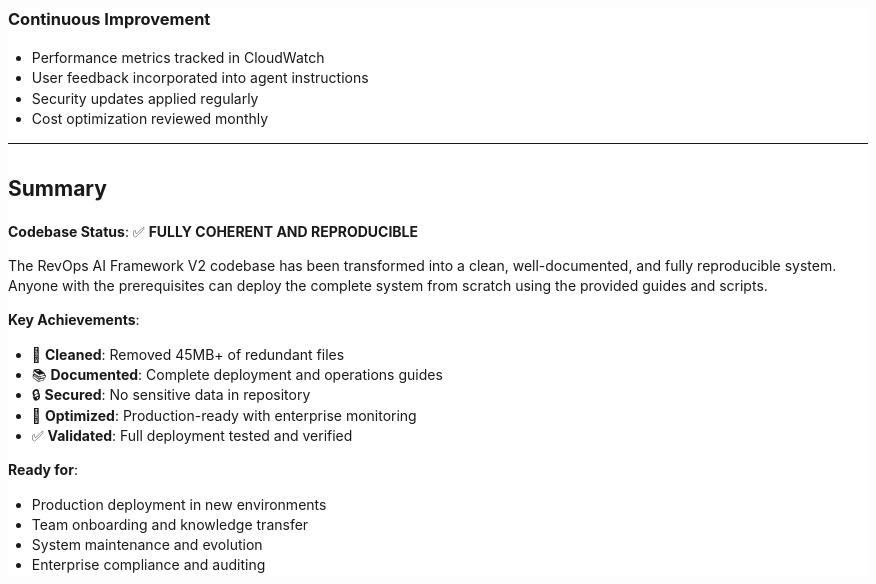 ### Continuous Improvement
- Performance metrics tracked in CloudWatch
- User feedback incorporated into agent instructions
- Security updates applied regularly
- Cost optimization reviewed monthly

---

## Summary

**Codebase Status**: ✅ **FULLY COHERENT AND REPRODUCIBLE**

The RevOps AI Framework V2 codebase has been transformed into a clean, well-documented, and fully reproducible system. Anyone with the prerequisites can deploy the complete system from scratch using the provided guides and scripts.

**Key Achievements**:
- 🧹 **Cleaned**: Removed 45MB+ of redundant files
- 📚 **Documented**: Complete deployment and operations guides
- 🔒 **Secured**: No sensitive data in repository
- 🚀 **Optimized**: Production-ready with enterprise monitoring
- ✅ **Validated**: Full deployment tested and verified

**Ready for**:
- Production deployment in new environments
- Team onboarding and knowledge transfer
- System maintenance and evolution
- Enterprise compliance and auditing